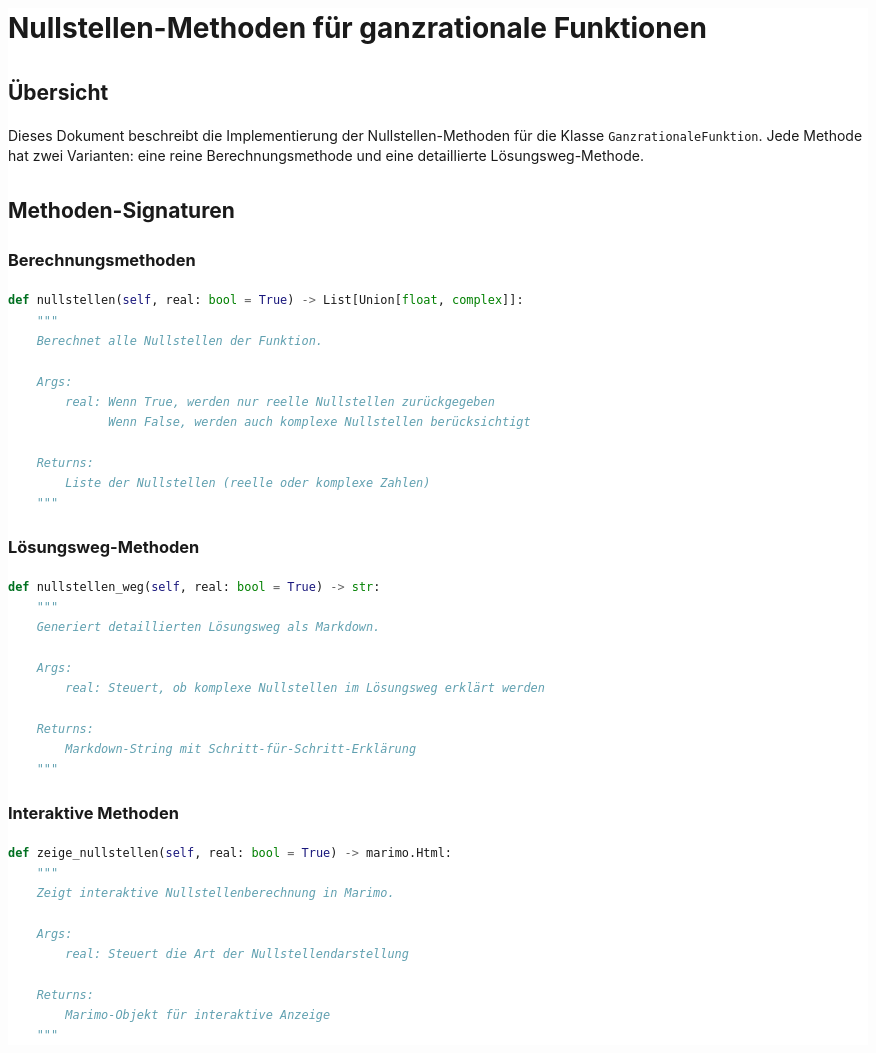 # Nullstellen-Methoden für ganzrationale Funktionen

## Übersicht

Dieses Dokument beschreibt die Implementierung der Nullstellen-Methoden für die Klasse `GanzrationaleFunktion`. Jede Methode hat zwei Varianten: eine reine Berechnungsmethode und eine detaillierte Lösungsweg-Methode.

## Methoden-Signaturen

### Berechnungsmethoden

```python
def nullstellen(self, real: bool = True) -> List[Union[float, complex]]:
    """
    Berechnet alle Nullstellen der Funktion.

    Args:
        real: Wenn True, werden nur reelle Nullstellen zurückgegeben
              Wenn False, werden auch komplexe Nullstellen berücksichtigt

    Returns:
        Liste der Nullstellen (reelle oder komplexe Zahlen)
    """
```

### Lösungsweg-Methoden

```python
def nullstellen_weg(self, real: bool = True) -> str:
    """
    Generiert detaillierten Lösungsweg als Markdown.

    Args:
        real: Steuert, ob komplexe Nullstellen im Lösungsweg erklärt werden

    Returns:
        Markdown-String mit Schritt-für-Schritt-Erklärung
    """
```

### Interaktive Methoden

```python
def zeige_nullstellen(self, real: bool = True) -> marimo.Html:
    """
    Zeigt interaktive Nullstellenberechnung in Marimo.

    Args:
        real: Steuert die Art der Nullstellendarstellung

    Returns:
        Marimo-Objekt für interaktive Anzeige
    """
```
